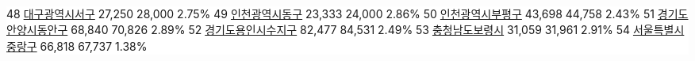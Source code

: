   <tr class="item">
    <td>48</td>
    <td><a href="/apt/대구광역시서구">대구광역시서구</a></td>
    <td>27,250</td>
    <td>28,000</td>
    <td>2.75%</td>
  </tr>

  <tr class="item">
    <td>49</td>
    <td><a href="/apt/인천광역시동구">인천광역시동구</a></td>
    <td>23,333</td>
    <td>24,000</td>
    <td>2.86%</td>
  </tr>

  <tr class="item">
    <td>50</td>
    <td><a href="/apt/인천광역시부평구">인천광역시부평구</a></td>
    <td>43,698</td>
    <td>44,758</td>
    <td>2.43%</td>
  </tr>

  <tr class="item">
    <td>51</td>
    <td><a href="/apt/경기도안양시동안구">경기도안양시동안구</a></td>
    <td>68,840</td>
    <td>70,826</td>
    <td>2.89%</td>
  </tr>

  <tr class="item">
    <td>52</td>
    <td><a href="/apt/경기도용인시수지구">경기도용인시수지구</a></td>
    <td>82,477</td>
    <td>84,531</td>
    <td>2.49%</td>
  </tr>

  <tr class="item">
    <td>53</td>
    <td><a href="/apt/충청남도보령시">충청남도보령시</a></td>
    <td>31,059</td>
    <td>31,961</td>
    <td>2.91%</td>
  </tr>

  <tr class="item">
    <td>54</td>
    <td><a href="/apt/서울특별시중랑구">서울특별시중랑구</a></td>
    <td>66,818</td>
    <td>67,737</td>
    <td>1.38%</td>
  </tr>
